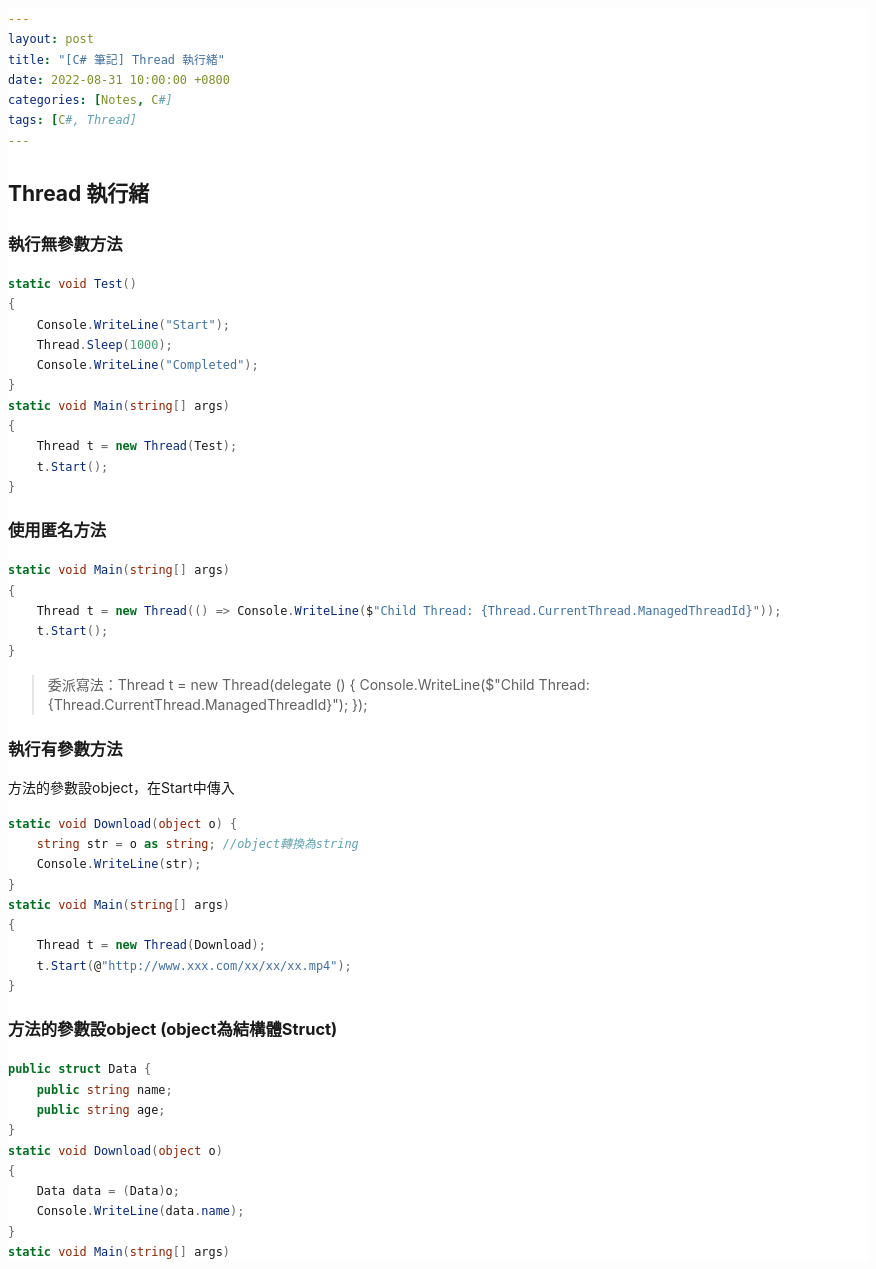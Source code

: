 ```yaml
---
layout: post
title: "[C# 筆記] Thread 執行緒"
date: 2022-08-31 10:00:00 +0800
categories: [Notes, C#]
tags: [C#, Thread]
---
```


## Thread 執行緒
### 執行無參數方法
```c#
static void Test()
{
    Console.WriteLine("Start");
    Thread.Sleep(1000);
    Console.WriteLine("Completed");
}
static void Main(string[] args)
{
    Thread t = new Thread(Test);
    t.Start();
}
```
### 使用匿名方法
```c#
static void Main(string[] args)
{
    Thread t = new Thread(() => Console.WriteLine($"Child Thread: {Thread.CurrentThread.ManagedThreadId}"));
    t.Start();
}
```
> 委派寫法：Thread t = new Thread(delegate () { Console.WriteLine($"Child Thread: {Thread.CurrentThread.ManagedThreadId}"); });

### 執行有參數方法
方法的參數設object，在Start中傳入
```c#
static void Download(object o) { 
    string str = o as string; //object轉換為string
    Console.WriteLine(str);
}
static void Main(string[] args)
{
    Thread t = new Thread(Download);
    t.Start(@"http://www.xxx.com/xx/xx/xx.mp4");
}
```
### 方法的參數設object (object為結構體Struct)
```C#
public struct Data {
    public string name;
    public string age;
}
static void Download(object o)
{
    Data data = (Data)o;
    Console.WriteLine(data.name);
}
static void Main(string[] args)
```